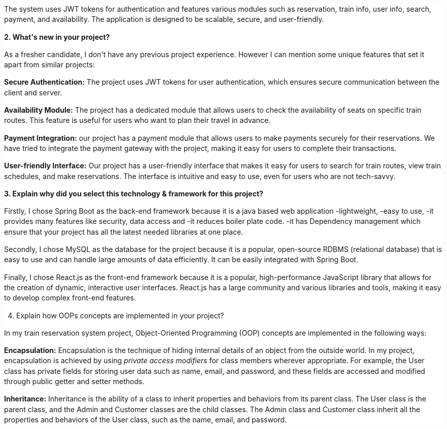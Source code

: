 The system uses JWT tokens for authentication and features various modules such as reservation, train info, user info, search, payment, and availability. The application is designed to be scalable, secure, and user-friendly.

**2. What's new in your project?**

As a fresher candidate, I don't have any previous project experience.
However I can mention some unique features that set it apart from similar projects:

**Secure Authentication:** The project uses JWT tokens for user authentication, which ensures secure communication between the client and server.

**Availability Module:** The project has a dedicated module that allows users to check the availability of seats on specific train routes. This feature is useful for users who want to plan their travel in advance.

**Payment Integration:** our project has a payment module that allows users to make payments securely for their reservations.
We have tried to integrate the payment gateway with the project, making it easy for users to complete their transactions.

**User-friendly Interface:** Our project has a user-friendly interface that makes it easy for users to search for train routes, view train schedules, and make reservations. The interface is intuitive and easy to use, even for users who are not tech-savvy.

**3. Explain why did you select this technology & framework for this project?**

Firstly, I chose Spring Boot as the back-end framework because it is a java based web application
-lightweight,
-easy to use,
-it provides many features like security, data access and
-it reduces boiler plate code.
-it has Dependency management which ensure that your project has all the latest needed libraries at one place.

Secondly, I chose MySQL as the database for the project because it is a popular, open-source RDBMS (relational database) that is easy to use and can handle large amounts of data efficiently. It can be easily integrated with Spring Boot.

Finally, I chose React.js as the front-end framework because it is a popular, high-performance JavaScript library that allows for the creation of dynamic, interactive user interfaces. React.js has a large community and various libraries and tools, making it easy to develop complex front-end features.

4. Explain how OOPs concepts are implemented in your project?

In my train reservation system project, Object-Oriented Programming (OOP) concepts are implemented in the following ways:

**Encapsulation:** Encapsulation is the technique of hiding internal details of an object from the outside world.
In my project, encapsulation is achieved by using _private access modifiers_ for class members wherever appropriate.
For example, the User class has private fields for storing user data such as name, email, and password, and these fields are accessed and modified through public getter and setter methods.

**Inheritance:** Inheritance is the ability of a class to inherit properties and behaviors from its parent class.
The User class is the parent class, and the Admin and Customer classes are the child classes. The Admin class and Customer class inherit all the properties and behaviors of the User class, such as the name, email, and password.
